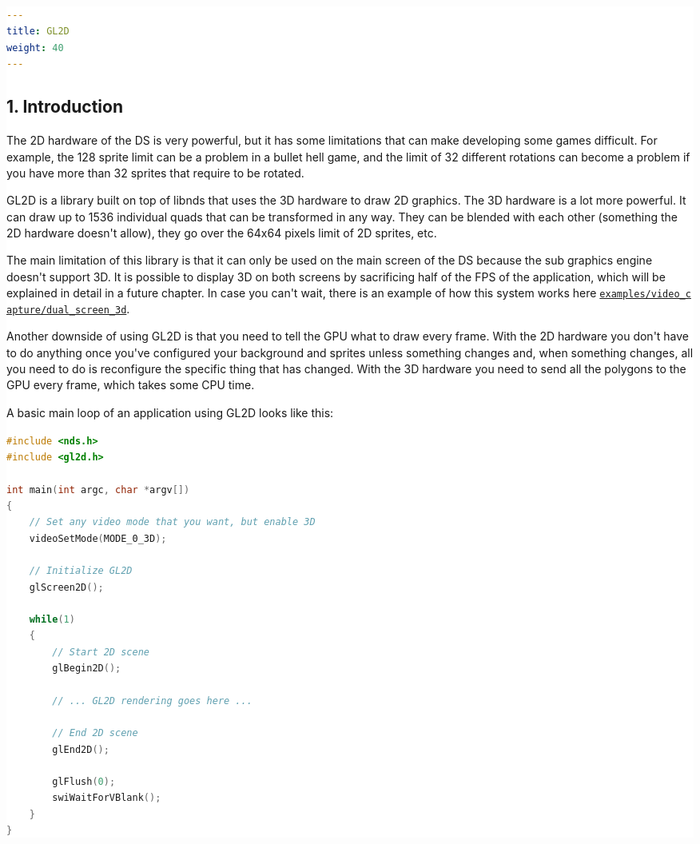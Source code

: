 ```yaml
---
title: GL2D
weight: 40
---
```


## 1. Introduction

The 2D hardware of the DS is very powerful, but it has some limitations that can
make developing some games difficult. For example, the 128 sprite limit can be a
problem in a bullet hell game, and the limit of 32 different rotations can
become a problem if you have more than 32 sprites that require to be rotated.

GL2D is a library built on top of libnds that uses the 3D hardware to draw 2D
graphics. The 3D hardware is a lot more powerful. It can draw up to 1536
individual quads that can be transformed in any way. They can be blended with
each other (something the 2D hardware doesn't allow), they go over the 64x64
pixels limit of 2D sprites, etc.

The main limitation of this library is that it can only be used on the main
screen of the DS because the sub graphics engine doesn't support 3D. It is
possible to display 3D on both screens by sacrificing half of the FPS of the
application, which will be explained in detail in a future chapter. In case you
can't wait, there is an example of how this system works here
[`examples/video_capture/dual_screen_3d`](https://github.com/blocksds/sdk/tree/master/examples/video_capture/dual_screen_3d).

Another downside of using GL2D is that you need to tell the GPU what to draw
every frame. With the 2D hardware you don't have to do anything once you've
configured your background and sprites unless something changes and, when
something changes, all you need to do is reconfigure the specific thing that has
changed. With the 3D hardware you need to send all the polygons to the GPU every
frame, which takes some CPU time.

A basic main loop of an application using GL2D looks like this:

```c
#include <nds.h>
#include <gl2d.h>

int main(int argc, char *argv[])
{
    // Set any video mode that you want, but enable 3D
    videoSetMode(MODE_0_3D);

    // Initialize GL2D
    glScreen2D();

    while(1)
    {
        // Start 2D scene
        glBegin2D();

        // ... GL2D rendering goes here ...

        // End 2D scene
        glEnd2D();

        glFlush(0);
        swiWaitForVBlank();
    }
}
```
